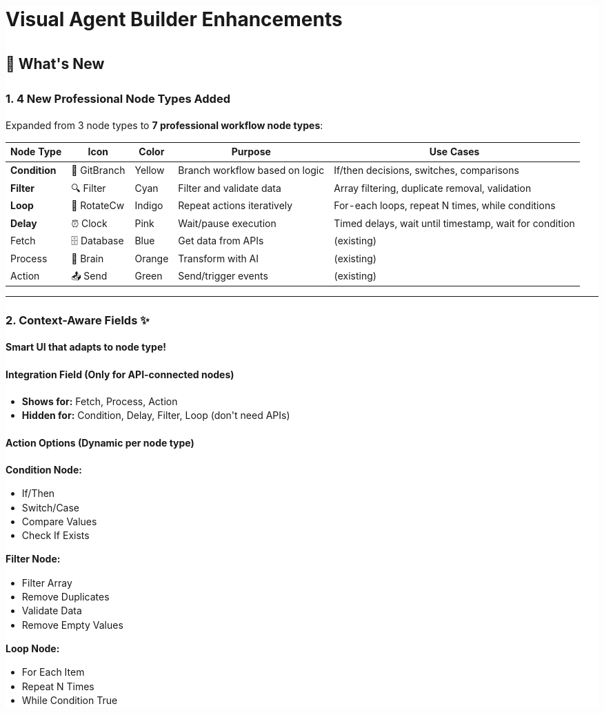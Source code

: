 # Visual Agent Builder Enhancements

## 🎉 What's New

### 1. **4 New Professional Node Types Added**

Expanded from 3 node types to **7 professional workflow node types**:

| Node Type | Icon | Color | Purpose | Use Cases |
|-----------|------|-------|---------|-----------|
| **Condition** | 🔀 GitBranch | Yellow | Branch workflow based on logic | If/then decisions, switches, comparisons |
| **Filter** | 🔍 Filter | Cyan | Filter and validate data | Array filtering, duplicate removal, validation |
| **Loop** | 🔄 RotateCw | Indigo | Repeat actions iteratively | For-each loops, repeat N times, while conditions |
| **Delay** | ⏰ Clock | Pink | Wait/pause execution | Timed delays, wait until timestamp, wait for condition |
| Fetch | 🗄️ Database | Blue | Get data from APIs | (existing) |
| Process | 🧠 Brain | Orange | Transform with AI | (existing) |
| Action | 📤 Send | Green | Send/trigger events | (existing) |

---

### 2. **Context-Aware Fields** ✨

**Smart UI that adapts to node type!**

#### **Integration Field** (Only for API-connected nodes)
- **Shows for:** Fetch, Process, Action
- **Hidden for:** Condition, Delay, Filter, Loop (don't need APIs)

#### **Action Options** (Dynamic per node type)

**Condition Node:**
- If/Then
- Switch/Case
- Compare Values
- Check If Exists

**Filter Node:**
- Filter Array
- Remove Duplicates
- Validate Data
- Remove Empty Values

**Loop Node:**
- For Each Item
- Repeat N Times
- While Condition True
